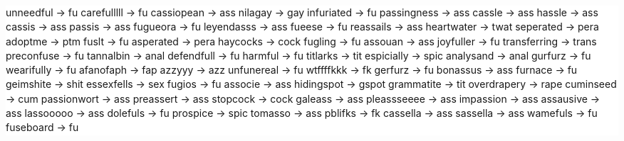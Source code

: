 unneedful    	-> 	 fu
carefulllll    	-> 	 fu
cassiopean    	-> 	 ass
nilagay    	-> 	 gay
infuriated    	-> 	 fu
passingness    	-> 	 ass
cassle    	-> 	 ass
hassle    	-> 	 ass
cassis    	-> 	 ass
passis    	-> 	 ass
fugueora    	-> 	 fu
leyendasss    	-> 	 ass
fueese    	-> 	 fu
reassails    	-> 	 ass
heartwater    	-> 	 twat
seperated    	-> 	 pera
adoptme    	-> 	 ptm
fuslt    	-> 	 fu
asperated    	-> 	 pera
haycocks    	-> 	 cock
fugling    	-> 	 fu
assouan    	-> 	 ass
joyfuller    	-> 	 fu
transferring    	-> 	 trans
preconfuse    	-> 	 fu
tannalbin    	-> 	 anal
defendfull    	-> 	 fu
harmful    	-> 	 fu
titlarks    	-> 	 tit
espicially    	-> 	 spic
analysand    	-> 	 anal
gurfurz    	-> 	 fu
wearifully    	-> 	 fu
afanofaph    	-> 	 fap
azzyyy    	-> 	 azz
unfunereal    	-> 	 fu
wtffffkkk    	-> 	 fk
gerfurz    	-> 	 fu
bonassus    	-> 	 ass
furnace    	-> 	 fu
geimshite    	-> 	 shit
essexfells    	-> 	 sex
fugios    	-> 	 fu
associe    	-> 	 ass
hidingspot    	-> 	 gspot
grammatite    	-> 	 tit
overdrapery    	-> 	 rape
cuminseed    	-> 	 cum
passionwort    	-> 	 ass
preassert    	-> 	 ass
stopcock    	-> 	 cock
galeass    	-> 	 ass
pleassseeee    	-> 	 ass
impassion    	-> 	 ass
assausive    	-> 	 ass
lassooooo    	-> 	 ass
dolefuls    	-> 	 fu
prospice    	-> 	 spic
tomasso    	-> 	 ass
pblifks    	-> 	 fk
cassella    	-> 	 ass
sassella    	-> 	 ass
wamefuls    	-> 	 fu
fuseboard    	-> 	 fu